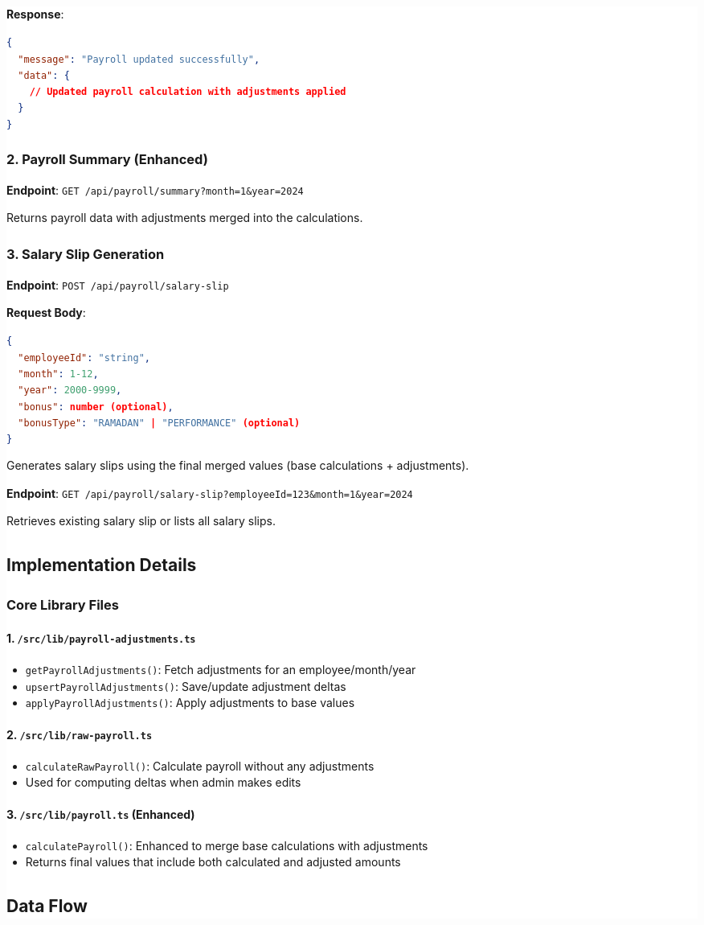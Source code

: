 **Response**:
```json
{
  "message": "Payroll updated successfully",
  "data": {
    // Updated payroll calculation with adjustments applied
  }
}
```

### 2. Payroll Summary (Enhanced)
**Endpoint**: `GET /api/payroll/summary?month=1&year=2024`

Returns payroll data with adjustments merged into the calculations.

### 3. Salary Slip Generation
**Endpoint**: `POST /api/payroll/salary-slip`

**Request Body**:
```json
{
  "employeeId": "string",
  "month": 1-12,
  "year": 2000-9999,
  "bonus": number (optional),
  "bonusType": "RAMADAN" | "PERFORMANCE" (optional)
}
```

Generates salary slips using the final merged values (base calculations + adjustments).

**Endpoint**: `GET /api/payroll/salary-slip?employeeId=123&month=1&year=2024`

Retrieves existing salary slip or lists all salary slips.

## Implementation Details

### Core Library Files

#### 1. `/src/lib/payroll-adjustments.ts`
- `getPayrollAdjustments()`: Fetch adjustments for an employee/month/year
- `upsertPayrollAdjustments()`: Save/update adjustment deltas
- `applyPayrollAdjustments()`: Apply adjustments to base values

#### 2. `/src/lib/raw-payroll.ts`
- `calculateRawPayroll()`: Calculate payroll without any adjustments
- Used for computing deltas when admin makes edits

#### 3. `/src/lib/payroll.ts` (Enhanced)
- `calculatePayroll()`: Enhanced to merge base calculations with adjustments
- Returns final values that include both calculated and adjusted amounts

## Data Flow
